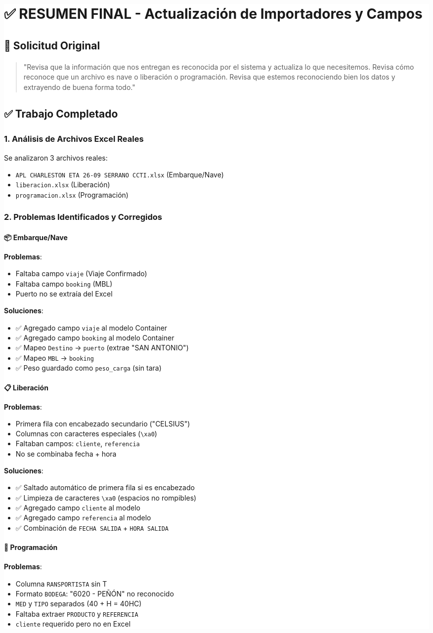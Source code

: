 # ✅ RESUMEN FINAL - Actualización de Importadores y Campos

## 🎯 Solicitud Original

> "Revisa que la información que nos entregan es reconocida por el sistema y actualiza lo que necesitemos. Revisa cómo reconoce que un archivo es nave o liberación o programación. Revisa que estemos reconociendo bien los datos y extrayendo de buena forma todo."

## ✅ Trabajo Completado

### 1. **Análisis de Archivos Excel Reales**

Se analizaron 3 archivos reales:
- `APL CHARLESTON ETA 26-09 SERRANO CCTI.xlsx` (Embarque/Nave)
- `liberacion.xlsx` (Liberación)
- `programacion.xlsx` (Programación)

### 2. **Problemas Identificados y Corregidos**

#### 📦 **Embarque/Nave**
**Problemas**:
- Faltaba campo `viaje` (Viaje Confirmado)
- Faltaba campo `booking` (MBL)
- Puerto no se extraía del Excel

**Soluciones**:
- ✅ Agregado campo `viaje` al modelo Container
- ✅ Agregado campo `booking` al modelo Container
- ✅ Mapeo `Destino` → `puerto` (extrae "SAN ANTONIO")
- ✅ Mapeo `MBL` → `booking`
- ✅ Peso guardado como `peso_carga` (sin tara)

#### 📋 **Liberación**
**Problemas**:
- Primera fila con encabezado secundario ("CELSIUS")
- Columnas con caracteres especiales (`\xa0`)
- Faltaban campos: `cliente`, `referencia`
- No se combinaba fecha + hora

**Soluciones**:
- ✅ Saltado automático de primera fila si es encabezado
- ✅ Limpieza de caracteres `\xa0` (espacios no rompibles)
- ✅ Agregado campo `cliente` al modelo
- ✅ Agregado campo `referencia` al modelo
- ✅ Combinación de `FECHA SALIDA` + `HORA SALIDA`

#### 📅 **Programación**
**Problemas**:
- Columna `RANSPORTISTA` sin T
- Formato `BODEGA`: "6020 - PEÑÓN" no reconocido
- `MED` y `TIPO` separados (40 + H = 40HC)
- Faltaba extraer `PRODUCTO` y `REFERENCIA`
- `cliente` requerido pero no en Excel
